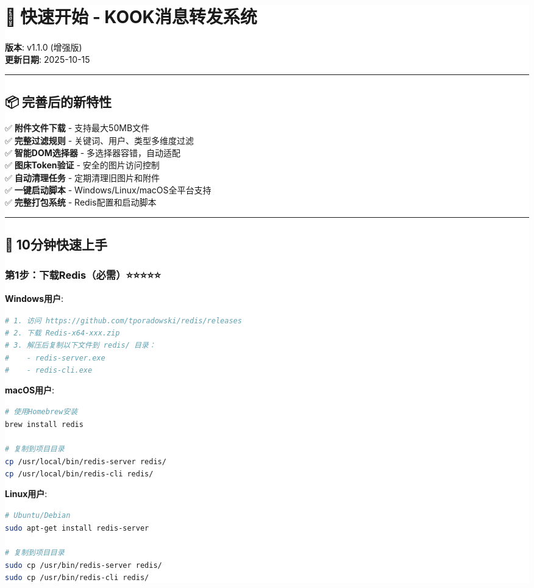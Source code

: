 # 🚀 快速开始 - KOOK消息转发系统

**版本**: v1.1.0 (增强版)  
**更新日期**: 2025-10-15

---

## 📦 完善后的新特性

✅ **附件文件下载** - 支持最大50MB文件  
✅ **完整过滤规则** - 关键词、用户、类型多维度过滤  
✅ **智能DOM选择器** - 多选择器容错，自动适配  
✅ **图床Token验证** - 安全的图片访问控制  
✅ **自动清理任务** - 定期清理旧图片和附件  
✅ **一键启动脚本** - Windows/Linux/macOS全平台支持  
✅ **完整打包系统** - Redis配置和启动脚本  

---

## 🎯 10分钟快速上手

### 第1步：下载Redis（必需）⭐⭐⭐⭐⭐

**Windows用户**:
```powershell
# 1. 访问 https://github.com/tporadowski/redis/releases
# 2. 下载 Redis-x64-xxx.zip
# 3. 解压后复制以下文件到 redis/ 目录：
#    - redis-server.exe
#    - redis-cli.exe
```

**macOS用户**:
```bash
# 使用Homebrew安装
brew install redis

# 复制到项目目录
cp /usr/local/bin/redis-server redis/
cp /usr/local/bin/redis-cli redis/
```

**Linux用户**:
```bash
# Ubuntu/Debian
sudo apt-get install redis-server

# 复制到项目目录
sudo cp /usr/bin/redis-server redis/
sudo cp /usr/bin/redis-cli redis/
```
